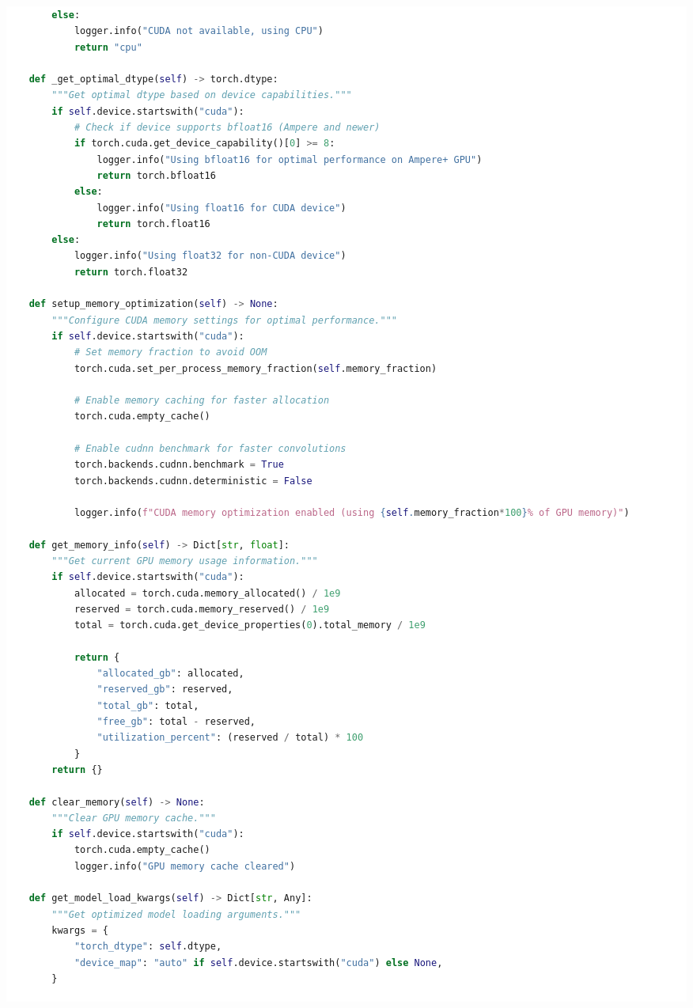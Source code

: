 ```python
        else:
            logger.info("CUDA not available, using CPU")
            return "cpu"
    
    def _get_optimal_dtype(self) -> torch.dtype:
        """Get optimal dtype based on device capabilities."""
        if self.device.startswith("cuda"):
            # Check if device supports bfloat16 (Ampere and newer)
            if torch.cuda.get_device_capability()[0] >= 8:
                logger.info("Using bfloat16 for optimal performance on Ampere+ GPU")
                return torch.bfloat16
            else:
                logger.info("Using float16 for CUDA device")
                return torch.float16
        else:
            logger.info("Using float32 for non-CUDA device")
            return torch.float32
    
    def setup_memory_optimization(self) -> None:
        """Configure CUDA memory settings for optimal performance."""
        if self.device.startswith("cuda"):
            # Set memory fraction to avoid OOM
            torch.cuda.set_per_process_memory_fraction(self.memory_fraction)
            
            # Enable memory caching for faster allocation
            torch.cuda.empty_cache()
            
            # Enable cudnn benchmark for faster convolutions
            torch.backends.cudnn.benchmark = True
            torch.backends.cudnn.deterministic = False
            
            logger.info(f"CUDA memory optimization enabled (using {self.memory_fraction*100}% of GPU memory)")
    
    def get_memory_info(self) -> Dict[str, float]:
        """Get current GPU memory usage information."""
        if self.device.startswith("cuda"):
            allocated = torch.cuda.memory_allocated() / 1e9
            reserved = torch.cuda.memory_reserved() / 1e9
            total = torch.cuda.get_device_properties(0).total_memory / 1e9
            
            return {
                "allocated_gb": allocated,
                "reserved_gb": reserved,
                "total_gb": total,
                "free_gb": total - reserved,
                "utilization_percent": (reserved / total) * 100
            }
        return {}
    
    def clear_memory(self) -> None:
        """Clear GPU memory cache."""
        if self.device.startswith("cuda"):
            torch.cuda.empty_cache()
            logger.info("GPU memory cache cleared")
    
    def get_model_load_kwargs(self) -> Dict[str, Any]:
        """Get optimized model loading arguments."""
        kwargs = {
            "torch_dtype": self.dtype,
            "device_map": "auto" if self.device.startswith("cuda") else None,
        }
        
```
